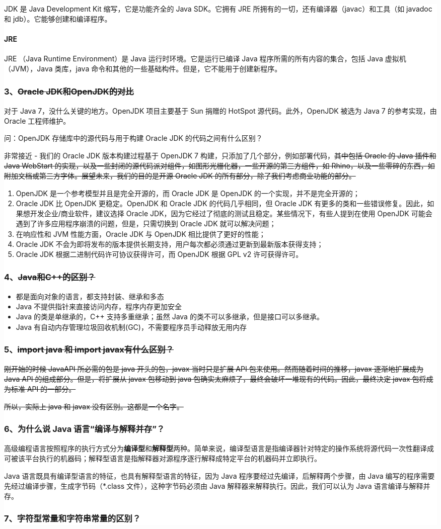 JDK 是 Java Development Kit 缩写，它是功能齐全的 Java SDK。它拥有 JRE 所拥有的一切，还有编译器（javac）和工具（如 javadoc 和 jdb）。它能够创建和编译程序。

#### JRE

JRE （Java Runtime Environment）是 Java 运行时环境。它是运行已编译 Java 程序所需的所有内容的集合，包括 Java 虚拟机（JVM），Java 类库，java 命令和其他的一些基础构件。但是，它不能用于创建新程序。



### 3、~~Oracle JDK和OpenJDK的对比~~

对于 Java 7，没什么关键的地方。OpenJDK 项目主要基于 Sun 捐赠的 HotSpot 源代码。此外，OpenJDK 被选为 Java 7 的参考实现，由 Oracle 工程师维护。

问：OpenJDK 存储库中的源代码与用于构建 Oracle JDK 的代码之间有什么区别？

非常接近 - 我们的 Oracle JDK 版本构建过程基于 OpenJDK 7 构建，只添加了几个部分，例如部署代码，~~其中包括 Oracle 的 Java 插件和 Java WebStart 的实现，以及一些封闭的源代码派对组件，如图形光栅化器，一些开源的第三方组件，如 Rhino，以及一些零碎的东西，如附加文档或第三方字体。展望未来，我们的目的是开源 Oracle JDK 的所有部分，除了我们考虑商业功能的部分。~~

1. OpenJDK 是一个参考模型并且是完全开源的，而 Oracle JDK 是 OpenJDK 的一个实现，并不是完全开源的；
2. Oracle JDK 比 OpenJDK 更稳定。OpenJDK 和 Oracle JDK 的代码几乎相同，但 Oracle JDK 有更多的类和一些错误修复。因此，如果想开发企业/商业软件，建议选择 Oracle JDK，因为它经过了彻底的测试且稳定。某些情况下，有些人提到在使用 OpenJDK 可能会遇到了许多应用程序崩溃的问题，但是，只需切换到 Oracle JDK 就可以解决问题；
3. 在响应性和 JVM 性能方面，Oracle JDK 与 OpenJDK 相比提供了更好的性能；
4. Oracle JDK 不会为即将发布的版本提供长期支持，用户每次都必须通过更新到最新版本获得支持；
5. Oracle JDK 根据二进制代码许可协议获得许可，而 OpenJDK 根据 GPL v2 许可获得许可。



### 4、~~Java和C++的区别？~~

* 都是面向对象的语言，都支持封装、继承和多态
* Java 不提供指针来直接访问内存，程序内存更加安全
* Java 的类是单继承的，C++ 支持多重继承；虽然 Java 的类不可以多继承，但是接口可以多继承。
* Java 有自动内存管理垃圾回收机制(GC)，不需要程序员手动释放无用内存



### 5、~~import java 和 import javax有什么区别？~~

~~刚开始的时候 JavaAPI 所必需的包是 java 开头的包，javax 当时只是扩展 API 包来使用。然而随着时间的推移，javax 逐渐地扩展成为 Java API 的组成部分。但是，将扩展从 javax 包移动到 java 包确实太麻烦了，最终会破坏一堆现有的代码。因此，最终决定 javax 包将成为标准 API 的一部分。~~

~~所以，实际上 java 和 javax 没有区别。这都是一个名字。~~



### 6、为什么说 Java 语言“编译与解释并存”？

高级编程语言按照程序的执行方式分为**编译型**和**解释型**两种。简单来说，编译型语言是指编译器针对特定的操作系统将源代码一次性翻译成可被该平台执行的机器码；解释型语言是指解释器对源程序逐行解释成特定平台的机器码并立即执行。

Java 语言既具有编译型语言的特征，也具有解释型语言的特征，因为 Java 程序要经过先编译，后解释两个步骤，由 Java 编写的程序需要先经过编译步骤，生成字节码（*.class 文件），这种字节码必须由 Java 解释器来解释执行。因此，我们可以认为 Java 语言编译与解释并存。



### 7、字符型常量和字符串常量的区别？
